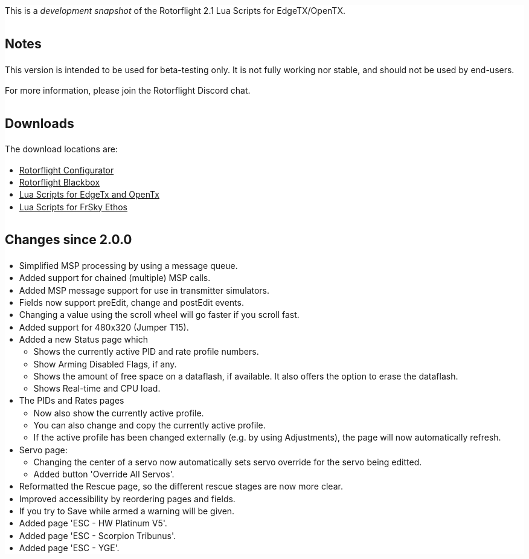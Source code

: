 This is a _development snapshot_ of the Rotorflight 2.1 Lua Scripts for EdgeTX/OpenTX.

## Notes

This version is intended to be used for beta-testing only.
It is not fully working nor stable, and should not be used by end-users.

For more information, please join the Rotorflight Discord chat.

## Downloads

The download locations are:

- [Rotorflight Configurator](https://github.com/rotorflight/rotorflight-configurator/releases/tag/snapshot/2.1.0-20240828)
- [Rotorflight Blackbox](https://github.com/rotorflight/rotorflight-blackbox/releases/tag/snapshot/2.1.0-20240828)
- [Lua Scripts for EdgeTx and OpenTx](https://github.com/rotorflight/rotorflight-lua-scripts/releases/tag/snapshot/2.1.0-20240828)
- [Lua Scripts for FrSky Ethos](https://github.com/rotorflight/rotorflight-lua-ethos/releases/tag/snapshot/2.1.0-20240828)


## Changes since 2.0.0

- Simplified MSP processing by using a message queue.
- Added support for chained (multiple) MSP calls.
- Added MSP message support for use in transmitter simulators.
- Fields now support preEdit, change and postEdit events.
- Changing a value using the scroll wheel will go faster if you scroll fast.
- Added support for 480x320 (Jumper T15).
- Added a new Status page which
  - Shows the currently active PID and rate profile numbers.
  - Show Arming Disabled Flags, if any.
  - Shows the amount of free space on a dataflash, if available. It also offers the option to erase the dataflash.
  - Shows Real-time and CPU load.
- The PIDs and Rates pages
  - Now also show the currently active profile.
  - You can also change and copy the currently active profile.
  - If the active profile has been changed externally (e.g. by using Adjustments), the page will now automatically refresh.
- Servo page:
  - Changing the center of a servo now automatically sets servo override for the servo being editted.
  - Added button 'Override All Servos'.
- Reformatted the Rescue page, so the different rescue stages are now more clear.
- Improved accessibility by reordering pages and fields.
- If you try to Save while armed a warning will be given.
- Added page 'ESC - HW Platinum V5'.
- Added page 'ESC - Scorpion Tribunus'.
- Added page 'ESC - YGE'.
